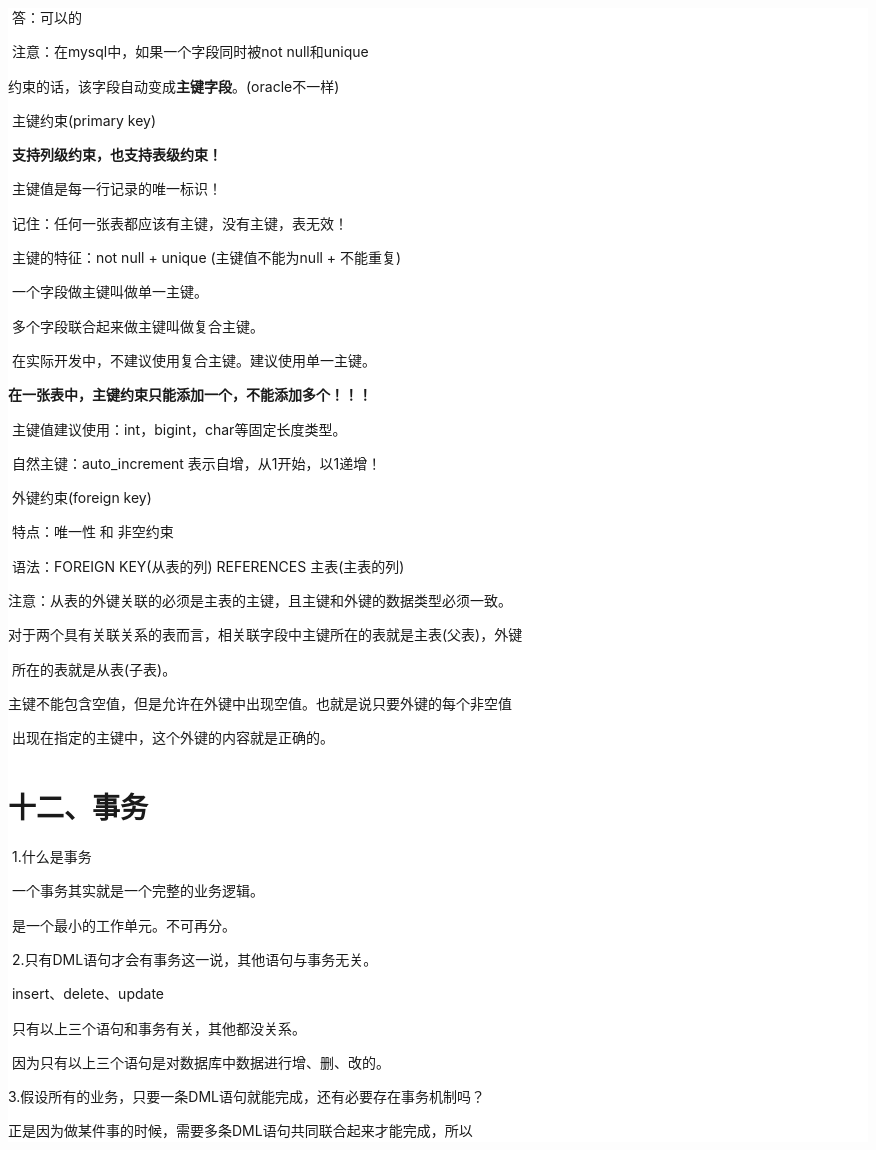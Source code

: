 ​				答：可以的

​				注意：在mysql中，如果一个字段同时被not null和unique

​				约束的话，该字段自动变成**主键字段**。(oracle不一样)

​		主键约束(primary key)

​			**支持列级约束，也支持表级约束！**

​			主键值是每一行记录的唯一标识！

​			记住：任何一张表都应该有主键，没有主键，表无效！

​			主键的特征：not null + unique (主键值不能为null + 不能重复)		

​			一个字段做主键叫做单一主键。

​			多个字段联合起来做主键叫做复合主键。

​			在实际开发中，不建议使用复合主键。建议使用单一主键。	

​			**在一张表中，主键约束只能添加一个，不能添加多个！！！**	

​			主键值建议使用：int，bigint，char等固定长度类型。

​			自然主键：auto_increment 表示自增，从1开始，以1递增！

​		外键约束(foreign key)

​			特点：唯一性 和 非空约束

​			语法：FOREIGN KEY(从表的列) REFERENCES 主表(主表的列)

​			注意：从表的外键关联的必须是主表的主键，且主键和外键的数据类型必须一致。

​			对于两个具有关联关系的表而言，相关联字段中主键所在的表就是主表(父表)，外键

​			所在的表就是从表(子表)。

​			主键不能包含空值，但是允许在外键中出现空值。也就是说只要外键的每个非空值

​			出现在指定的主键中，这个外键的内容就是正确的。

# 十二、事务

​	1.什么是事务

​		一个事务其实就是一个完整的业务逻辑。

​		是一个最小的工作单元。不可再分。

​	2.只有DML语句才会有事务这一说，其他语句与事务无关。

​		insert、delete、update

​		只有以上三个语句和事务有关，其他都没关系。

​		因为只有以上三个语句是对数据库中数据进行增、删、改的。

​	3.假设所有的业务，只要一条DML语句就能完成，还有必要存在事务机制吗？

​		正是因为做某件事的时候，需要多条DML语句共同联合起来才能完成，所以
